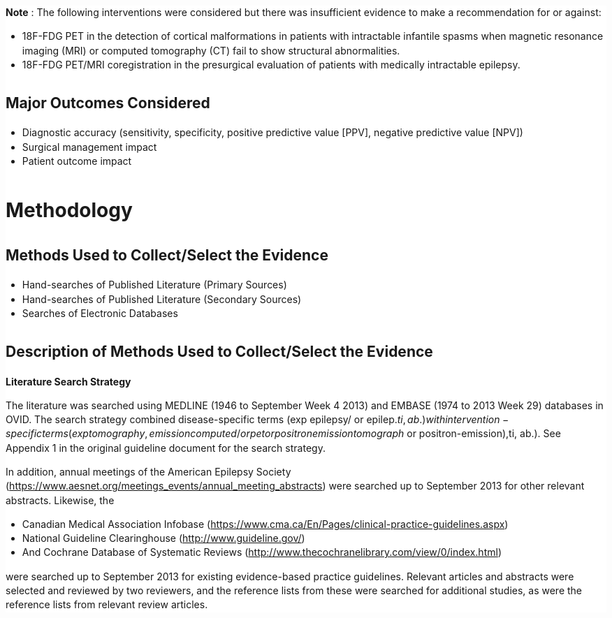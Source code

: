 **Note** : The following interventions were considered but there was insufficient evidence to make a recommendation for or against:

  * 18F-FDG PET in the detection of cortical malformations in patients with intractable infantile spasms when magnetic resonance imaging (MRI) or computed tomography (CT) fail to show structural abnormalities. 
  * 18F-FDG PET/MRI coregistration in the presurgical evaluation of patients with medically intractable epilepsy. 



## Major Outcomes Considered



  * Diagnostic accuracy (sensitivity, specificity, positive predictive value [PPV], negative predictive value [NPV]) 
  * Surgical management impact 
  * Patient outcome impact 



# Methodology

## Methods Used to Collect/Select the Evidence

- Hand-searches of Published Literature (Primary Sources)
- Hand-searches of Published Literature (Secondary Sources)
- Searches of Electronic Databases

## Description of Methods Used to Collect/Select the Evidence



**Literature Search Strategy**

The literature was searched using MEDLINE (1946 to September Week 4 2013) and EMBASE (1974 to 2013 Week 29) databases in OVID. The search strategy combined disease-specific terms (exp epilepsy/ or epilep$.ti,ab.) with intervention-specific terms (exp tomography, emission computed/ or pet or positron emission tomograph$ or positron-emission),ti, ab.). See Appendix 1 in the original guideline document for the search strategy.

In addition, annual meetings of the American Epilepsy Society (<https://www.aesnet.org/meetings_events/annual_meeting_abstracts>) were searched up to September 2013 for other relevant abstracts. Likewise, the 

  * Canadian Medical Association Infobase (<https://www.cma.ca/En/Pages/clinical-practice-guidelines.aspx>) 
  * National Guideline Clearinghouse (<http://www.guideline.gov/>) 
  * And Cochrane Database of Systematic Reviews (<http://www.thecochranelibrary.com/view/0/index.html>) 



were searched up to September 2013 for existing evidence-based practice guidelines. Relevant articles and abstracts were selected and reviewed by two reviewers, and the reference lists from these were searched for additional studies, as were the reference lists from relevant review articles.
